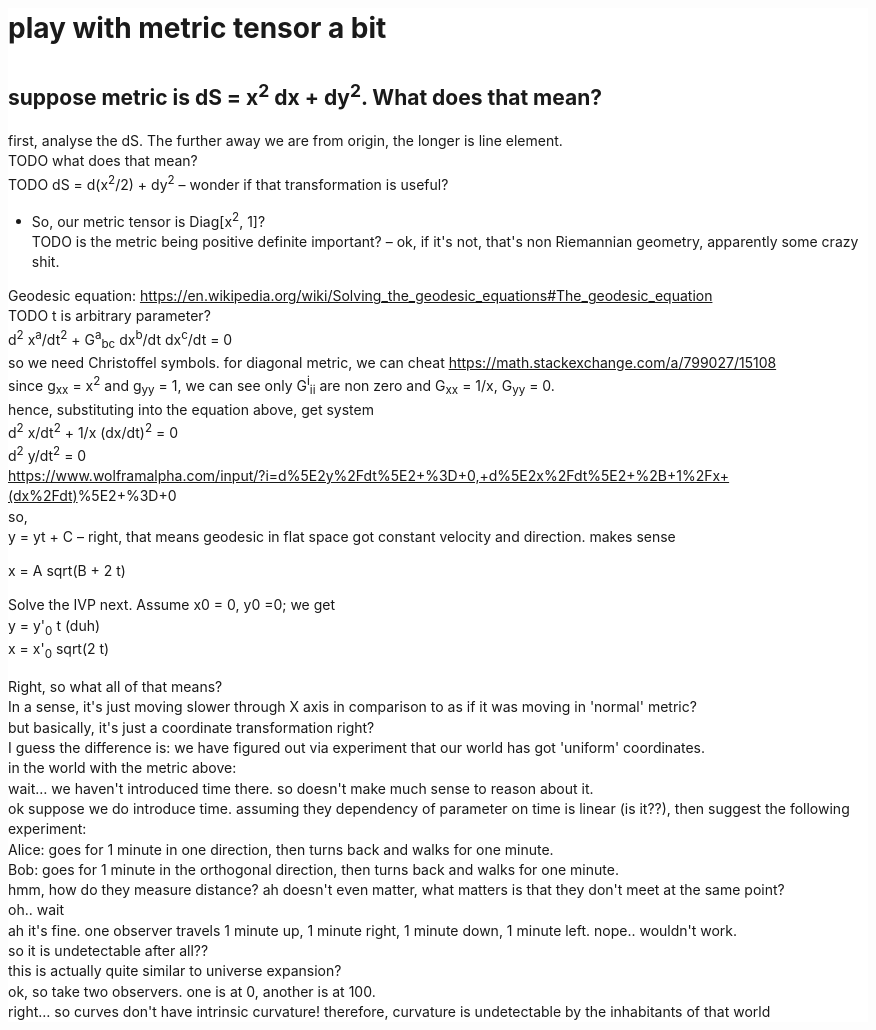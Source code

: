


# play with metric tensor a bit





## suppose metric is dS = x<sup>2</sup> dx + dy<sup>2</sup>.  What does that mean?

first, analyse the dS. The further away we are from origin, the longer is line element.  
TODO what does that mean?  
TODO dS = d(x<sup>2</sup>/2) + dy<sup>2</sup> &#x2013; wonder if that transformation is useful?  

-   So, our metric tensor is Diag[x<sup>2</sup>, 1]?  
    TODO is the metric being positive definite important? &#x2013; ok, if it's not, that's non Riemannian geometry, apparently some crazy shit.

Geodesic equation: <https://en.wikipedia.org/wiki/Solving_the_geodesic_equations#The_geodesic_equation>  
TODO t is arbitrary parameter?  
d<sup>2</sup> x<sup>a</sup>/dt<sup>2</sup> + G<sup>a</sup><sub>bc</sub> dx<sup>b</sup>/dt dx<sup>c</sup>/dt = 0  
so we need Christoffel symbols. for diagonal metric, we can cheat <https://math.stackexchange.com/a/799027/15108>  
 since g<sub>xx</sub> = x<sup>2</sup> and g<sub>yy</sub> = 1, we can see only G<sup>i</sup><sub>ii</sub> are non zero and G<sub>xx</sub> = 1/x, G<sub>yy</sub> = 0.  
hence, substituting into the equation above, get system  
 d<sup>2</sup> x/dt<sup>2</sup> + 1/x (dx/dt)<sup>2</sup> = 0  
 d<sup>2</sup> y/dt<sup>2</sup> = 0  
<https://www.wolframalpha.com/input/?i=d%5E2y%2Fdt%5E2+%3D+0,+d%5E2x%2Fdt%5E2+%2B+1%2Fx+(dx%2Fdt)>%5E2+%3D+0  
so,  
y = yt + C &#x2013; right, that means geodesic in flat space got constant velocity and direction. makes sense  

x = A sqrt(B + 2 t)  

Solve the IVP next. Assume x0 = 0, y0 =0; we get  
  y = y'<sub>0</sub> t (duh)  
  x = x'<sub>0</sub> sqrt(2 t)  

Right, so what all of that means?  
In a sense, it's just moving slower through X axis in comparison to as if it was moving in 'normal' metric?  
but basically, it's just a coordinate transformation right?  
I guess the difference is: we have figured out via experiment that our world has got 'uniform' coordinates.  
in the world with the metric above:  
wait&#x2026; we haven't introduced time there. so doesn't make much sense to reason about it.  
ok suppose we do introduce time. assuming they dependency of parameter on time is linear (is it??), then suggest the following experiment:  
  Alice: goes for 1 minute in one direction, then turns back and walks for one minute.  
  Bob: goes for 1 minute in the orthogonal direction, then turns back and walks for one minute.  
hmm, how do they measure distance? ah doesn't even matter, what matters is that they don't meet at the same point?  
oh.. wait  
ah it's fine. one observer travels 1 minute up, 1 minute right, 1 minute down, 1 minute left. nope.. wouldn't work.  
so it is undetectable after all??  
this is actually quite similar to universe expansion?  
ok, so take two observers. one is at 0, another is at 100.  
right&#x2026; so curves don't have intrinsic curvature! therefore, curvature is undetectable by the inhabitants of that world  
